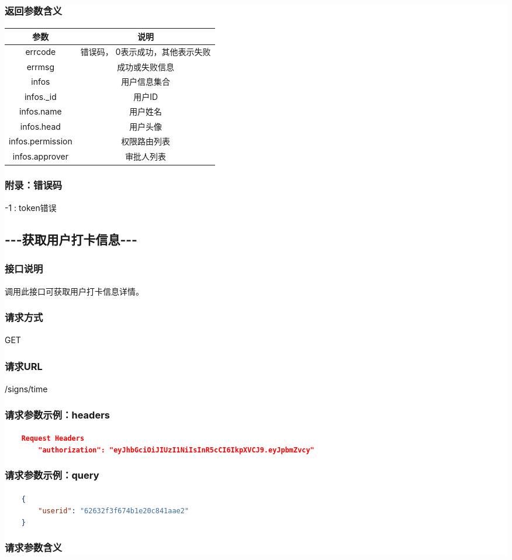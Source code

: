 ### 返回参数含义

|       参数       |               说明               |
| :--------------: | :------------------------------: |
|     errcode      | 错误码， 0表示成功，其他表示失败 |
|      errmsg      |          成功或失败信息          |
|      infos       |           用户信息集合           |
|    infos._id     |              用户ID              |
|    infos.name    |             用户姓名             |
|    infos.head    |             用户头像             |
| infos.permission |           权限路由列表           |
|  infos.approver  |            审批人列表            |

### 附录：错误码

-1 : token错误

## ---获取用户打卡信息---

### 接口说明

调用此接口可获取用户打卡信息详情。

### 请求方式

GET

### 请求URL

/signs/time

### 请求参数示例：headers

```json
    Request Headers
    	"authorization": "eyJhbGciOiJIUzI1NiIsInR5cCI6IkpXVCJ9.eyJpbmZvcy"
```

### 请求参数示例：query

```json
    {
        "userid": "62632f3f674b1e20c841aae2"  
    }
```

### 请求参数含义
